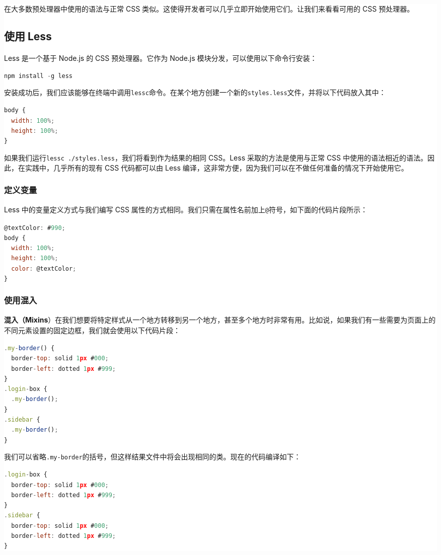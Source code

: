 在大多数预处理器中使用的语法与正常 CSS 类似。这使得开发者可以几乎立即开始使用它们。让我们来看看可用的 CSS 预处理器。

## 使用 Less

Less 是一个基于 Node.js 的 CSS 预处理器。它作为 Node.js 模块分发，可以使用以下命令行安装：

```js
npm install -g less

```

安装成功后，我们应该能够在终端中调用`lessc`命令。在某个地方创建一个新的`styles.less`文件，并将以下代码放入其中：

```js
body {
  width: 100%;
  height: 100%;
}
```

如果我们运行`lessc ./styles.less`，我们将看到作为结果的相同 CSS。Less 采取的方法是使用与正常 CSS 中使用的语法相近的语法。因此，在实践中，几乎所有的现有 CSS 代码都可以由 Less 编译，这非常方便，因为我们可以在不做任何准备的情况下开始使用它。

### 定义变量

Less 中的变量定义方式与我们编写 CSS 属性的方式相同。我们只需在属性名前加上`@`符号，如下面的代码片段所示：

```js
@textColor: #990;
body {
  width: 100%;
  height: 100%;
  color: @textColor;
}
```

### 使用混入

**混入（Mixins**）在我们想要将特定样式从一个地方转移到另一个地方，甚至多个地方时非常有用。比如说，如果我们有一些需要为页面上的不同元素设置的固定边框，我们就会使用以下代码片段：

```js
.my-border() {
  border-top: solid 1px #000;
  border-left: dotted 1px #999;
}
.login-box {
  .my-border();
}
.sidebar {
  .my-border();
}
```

我们可以省略`.my-border`的括号，但这样结果文件中将会出现相同的类。现在的代码编译如下：

```js
.login-box {
  border-top: solid 1px #000;
  border-left: dotted 1px #999;
}
.sidebar {
  border-top: solid 1px #000;
  border-left: dotted 1px #999;
}
```
